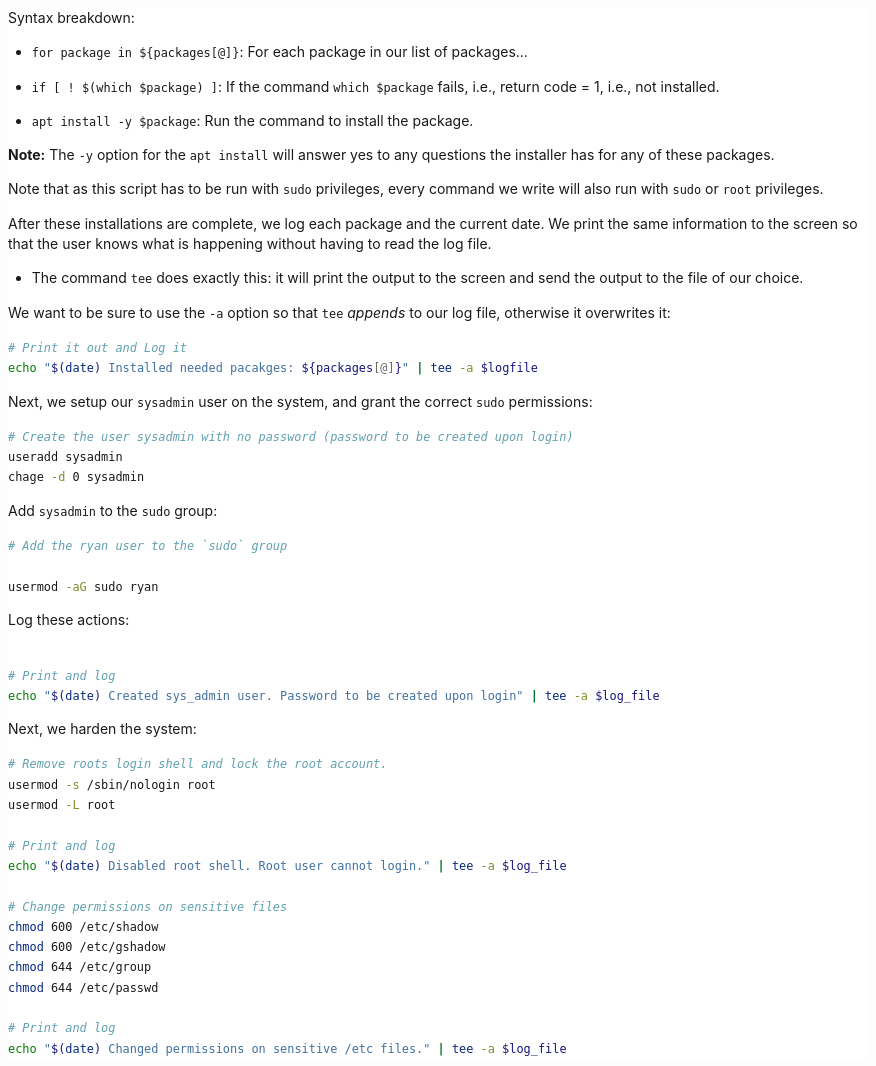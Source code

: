 Syntax breakdown:

- `for package in ${packages[@]}`: For each package in our list of packages...

- `if [ ! $(which $package) ]`: If the command `which $package` fails, i.e., return code = 1, i.e., not installed.

- `apt install -y $package`: Run the command to install the package.

**Note:** The `-y` option for the `apt install` will answer yes to any questions the installer has for any of these packages.

Note that as this script has to be run with `sudo` privileges, every command we write will also run with `sudo` or `root` privileges.

After these installations are complete, we log each package and the current date. We print the same information to the screen so that the user knows what is happening without having to read the log file.

- The command `tee` does exactly this: it will print the output to the screen and send the output to the file of our choice.

We want to be sure to use the `-a` option so that `tee` _appends_ to our log file, otherwise it overwrites it:

```bash
# Print it out and Log it
echo "$(date) Installed needed pacakges: ${packages[@]}" | tee -a $logfile
```

Next, we setup our `sysadmin` user on the system, and grant the correct `sudo` permissions:

```bash
# Create the user sysadmin with no password (password to be created upon login)
useradd sysadmin
chage -d 0 sysadmin

```

Add `sysadmin` to the `sudo` group:

```bash
# Add the ryan user to the `sudo` group

usermod -aG sudo ryan
```

Log these actions:

```bash

# Print and log
echo "$(date) Created sys_admin user. Password to be created upon login" | tee -a $log_file
```

Next, we harden the system:

```bash
# Remove roots login shell and lock the root account.
usermod -s /sbin/nologin root
usermod -L root

# Print and log
echo "$(date) Disabled root shell. Root user cannot login." | tee -a $log_file

# Change permissions on sensitive files
chmod 600 /etc/shadow
chmod 600 /etc/gshadow
chmod 644 /etc/group
chmod 644 /etc/passwd

# Print and log
echo "$(date) Changed permissions on sensitive /etc files." | tee -a $log_file
```